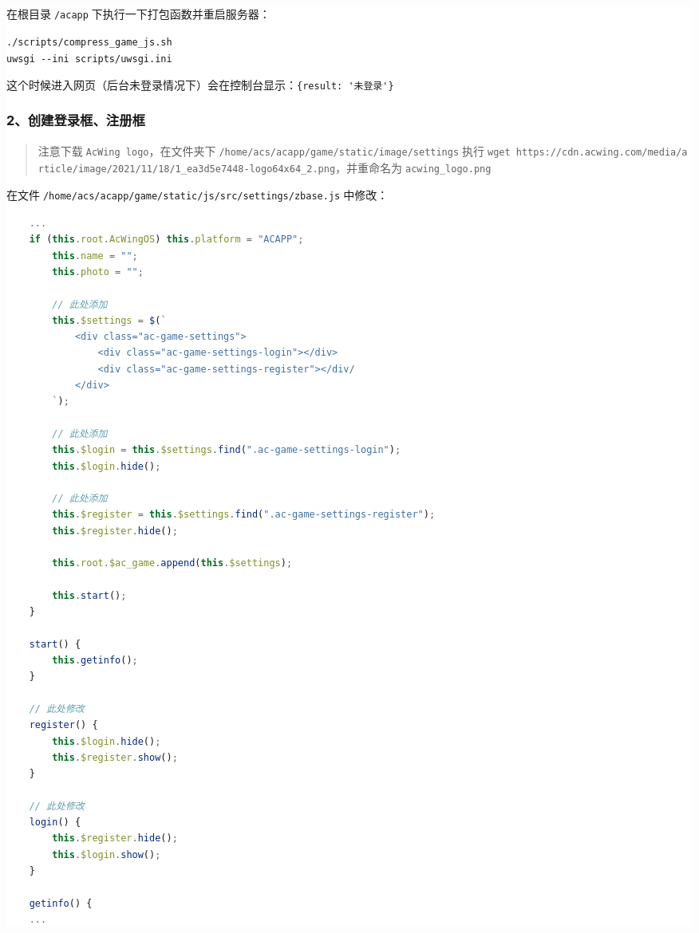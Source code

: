 在根目录 `/acapp` 下执行一下打包函数并重启服务器：

```shell linenums="1"
./scripts/compress_game_js.sh
uwsgi --ini scripts/uwsgi.ini
```

这个时候进入网页（后台未登录情况下）会在控制台显示：`{result: '未登录'}`

### 2、创建登录框、注册框

> 注意下载 `AcWing logo`，在文件夹下 `/home/acs/acapp/game/static/image/settings` 执行 `wget https://cdn.acwing.com/media/article/image/2021/11/18/1_ea3d5e7448-logo64x64_2.png`，并重命名为 `acwing_logo.png`

在文件 `/home/acs/acapp/game/static/js/src/settings/zbase.js` 中修改：

```javascript linenums="1"
	...
	if (this.root.AcWingOS) this.platform = "ACAPP";
        this.name = "";
        this.photo = ""; 

		// 此处添加
        this.$settings = $(`
            <div class="ac-game-settings">
                <div class="ac-game-settings-login"></div> 
                <div class="ac-game-settings-register"></div/
            </div>
        `);

		// 此处添加
        this.$login = this.$settings.find(".ac-game-settings-login");
        this.$login.hide();

		// 此处添加
        this.$register = this.$settings.find(".ac-game-settings-register");
        this.$register.hide();

        this.root.$ac_game.append(this.$settings);

        this.start();
    }

    start() {
        this.getinfo(); 
    }

	// 此处修改
    register() { 
        this.$login.hide();
        this.$register.show();
    }

	// 此处修改
    login() { 
        this.$register.hide();
        this.$login.show();
    }

    getinfo() {
    ...
```
